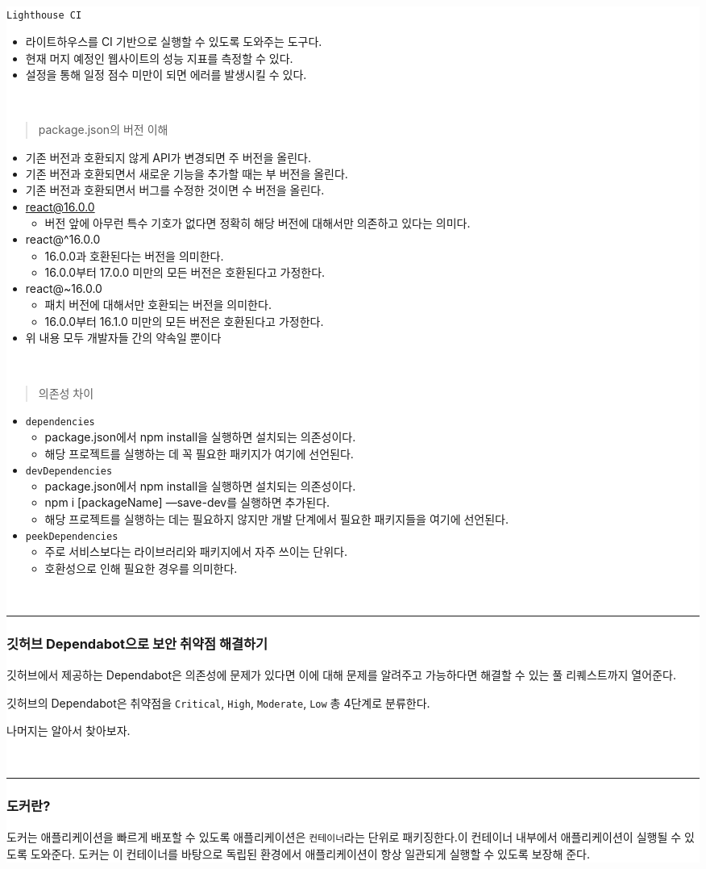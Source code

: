 `Lighthouse CI`

- 라이트하우스를 CI 기반으로 실행할 수 있도록 도와주는 도구다.
- 현재 머지 예정인 웹사이트의 성능 지표를 측정할 수 있다.
- 설정을 통해 일정 점수 미만이 되면 에러를 발생시킬 수 있다.

<br/>

> package.json의 버전 이해

- 기존 버전과 호환되지 않게 API가 변경되면 주 버전을 올린다.
- 기존 버전과 호환되면서 새로운 기능을 추가할 때는 부 버전을 올린다.
- 기존 버전과 호환되면서 버그를 수정한 것이면 수 버전을 올린다.
- react@16.0.0
  - 버전 앞에 아무런 특수 기호가 없다면 정확히 해당 버전에 대해서만 의존하고 있다는 의미다.
- react@^16.0.0
  - 16.0.0과 호환된다는 버전을 의미한다.
  - 16.0.0부터 17.0.0 미만의 모든 버전은 호환된다고 가정한다.
- react@~16.0.0
  - 패치 버전에 대해서만 호환되는 버전을 의미한다.
  - 16.0.0부터 16.1.0 미만의 모든 버전은 호환된다고 가정한다.
- 위 내용 모두 개발자들 간의 약속일 뿐이다

<br/>

> 의존성 차이

- `dependencies`
  - package.json에서 npm install을 실행하면 설치되는 의존성이다.
  - 해당 프로젝트를 실행하는 데 꼭 필요한 패키지가 여기에 선언된다.
- `devDependencies`
  - package.json에서 npm install을 실행하면 설치되는 의존성이다.
  - npm i [packageName] —save-dev를 실행하면 추가된다.
  - 해당 프로젝트를 실행하는 데는 필요하지 않지만 개발 단계에서 필요한 패키지들을 여기에 선언된다.
- `peekDependencies`
  - 주로 서비스보다는 라이브러리와 패키지에서 자주 쓰이는 단위다.
  - 호환성으로 인해 필요한 경우를 의미한다.

<br/>

---

### 깃허브 Dependabot으로 보안 취약점 해결하기

깃허브에서 제공하는 Dependabot은 의존성에 문제가 있다면 이에 대해 문제를 알려주고 가능하다면 해결할 수 있는 풀 리퀘스트까지 열어준다.

깃허브의 Dependabot은 취약점을 `Critical`, `High`, `Moderate`, `Low` 총 4단계로 분류한다.

나머지는 알아서 찾아보자.

<br/>

---

### 도커란?

도커는 애플리케이션을 빠르게 배포할 수 있도록 애플리케이션은 `컨테이너`라는 단위로 패키징한다.이 컨테이너 내부에서 애플리케이션이 실행될 수 있도록 도와준다. 도커는 이 컨테이너를 바탕으로 독립된 환경에서 애플리케이션이 항상 일관되게 실행할 수 있도록 보장해 준다.
